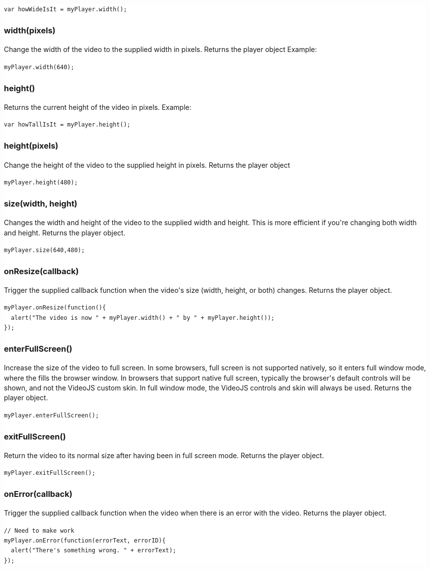     var howWideIsIt = myPlayer.width();

### width(pixels)
  Change the width of the video to the supplied width in pixels.
  Returns the player object
  Example:

    myPlayer.width(640);

### height()
  Returns the current height of the video in pixels.
  Example:

    var howTallIsIt = myPlayer.height();

### height(pixels)
  Change the height of the video to the supplied height in pixels.
  Returns the player object

    myPlayer.height(480);

### size(width, height)
  Changes the width and height of the video to the supplied width and height. This is more efficient if you're changing both width and height.
  Returns the player object.
  
    myPlayer.size(640,480);

### onResize(callback)
  Trigger the supplied callback function when the video's size (width, height, or both) changes.
  Returns the player object.

    myPlayer.onResize(function(){
      alert("The video is now " + myPlayer.width() + " by " + myPlayer.height());
    });

### enterFullScreen()
  Increase the size of the video to full screen. In some browsers, full screen is not supported natively, so it enters full window mode, where the fills the browser window. In browsers that support native full screen, typically the browser's default controls will be shown, and not the VideoJS custom skin. In full window mode, the VideoJS controls and skin will always be used.
  Returns the player object.

    myPlayer.enterFullScreen();

### exitFullScreen()
  Return the video to its normal size after having been in full screen mode.
  Returns the player object.

    myPlayer.exitFullScreen();

### onError(callback)
  Trigger the supplied callback function when the video when there is an error with the video.
  Returns the player object.

    // Need to make work
    myPlayer.onError(function(errorText, errorID){
      alert("There's something wrong. " + errorText);
    });